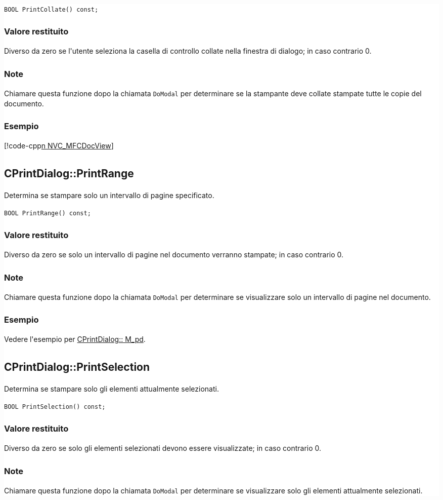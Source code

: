 ```  
BOOL PrintCollate() const;  
```  
  
### <a name="return-value"></a>Valore restituito  
 Diverso da zero se l'utente seleziona la casella di controllo collate nella finestra di dialogo; in caso contrario 0.  
  
### <a name="remarks"></a>Note  
 Chiamare questa funzione dopo la chiamata `DoModal` per determinare se la stampante deve collate stampate tutte le copie del documento.  
  
### <a name="example"></a>Esempio  
 [!code-cpp[&#110; NVC_MFCDocView](../../mfc/codesnippet/cpp/cprintdialog-class_7.cpp)]  
  
##  <a name="a-nameprintrangea--cprintdialogprintrange"></a><a name="printrange"></a>CPrintDialog::PrintRange  
 Determina se stampare solo un intervallo di pagine specificato.  
  
```  
BOOL PrintRange() const;  
```  
  
### <a name="return-value"></a>Valore restituito  
 Diverso da zero se solo un intervallo di pagine nel documento verranno stampate; in caso contrario 0.  
  
### <a name="remarks"></a>Note  
 Chiamare questa funzione dopo la chiamata `DoModal` per determinare se visualizzare solo un intervallo di pagine nel documento.  
  
### <a name="example"></a>Esempio  
  Vedere l'esempio per [CPrintDialog:: M_pd](#m_pd).  
  
##  <a name="a-nameprintselectiona--cprintdialogprintselection"></a><a name="printselection"></a>CPrintDialog::PrintSelection  
 Determina se stampare solo gli elementi attualmente selezionati.  
  
```  
BOOL PrintSelection() const;  
```  
  
### <a name="return-value"></a>Valore restituito  
 Diverso da zero se solo gli elementi selezionati devono essere visualizzate; in caso contrario 0.  
  
### <a name="remarks"></a>Note  
 Chiamare questa funzione dopo la chiamata `DoModal` per determinare se visualizzare solo gli elementi attualmente selezionati.  
  